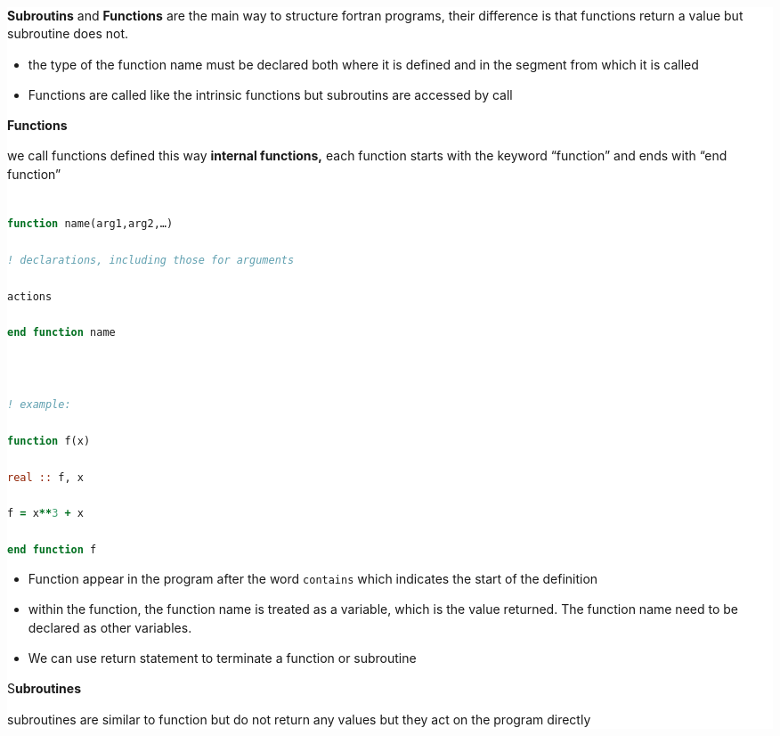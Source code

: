 **Subroutins** and **Functions** are the main way to structure fortran programs, their difference is that functions return a value but subroutine does not.

  

- the type of the function name must be declared both where it is defined and in the segment from which it is called

- Functions are called like the intrinsic functions but subroutins are accessed by call

  

**Functions**

  

we call functions defined this way **internal functions,** each function starts with the keyword “function” and ends with “end function”

  

```fortran

function name(arg1,arg2,…)

! declarations, including those for arguments

actions

end function name

  

! example:

function f(x)

real :: f, x

f = x**3 + x

end function f

```

  

- Function appear in the program after the word `contains` which indicates the start of the definition

- within the function, the function name is treated as a variable, which is the value returned. The function name need to be declared as other variables.

- We can use return statement to terminate a function or subroutine

  

S**ubroutines**

  

subroutines are similar to function but do not return any values but they act on the program directly
